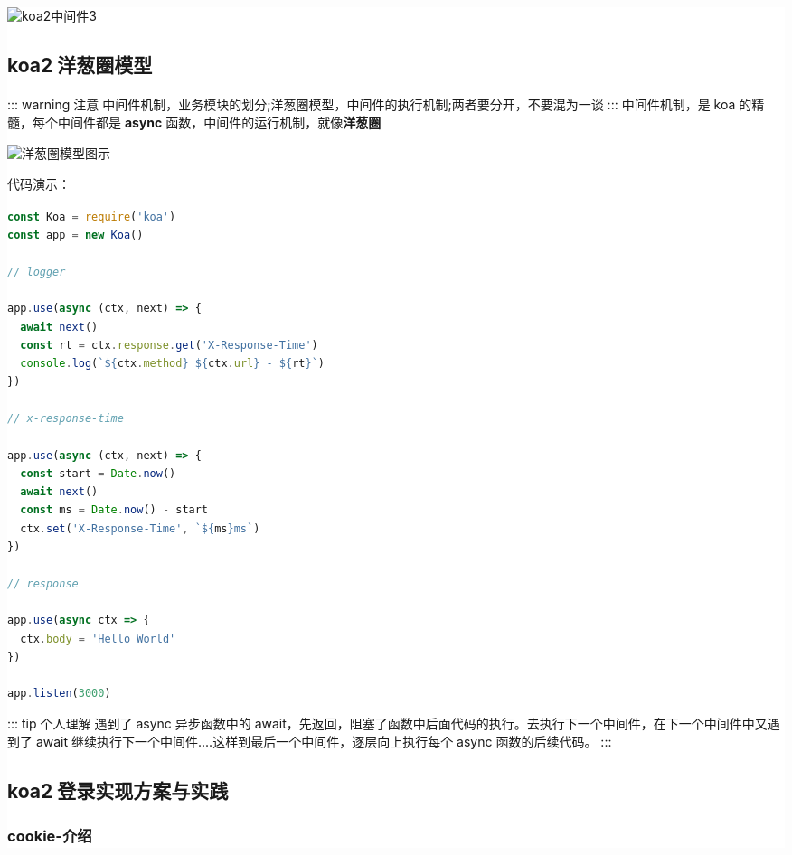 ![koa2中间件3](https://zfh-nanjing-bucket.oss-cn-nanjing.aliyuncs.com/blog-images/koa2%E4%B8%AD%E9%97%B4%E4%BB%B63.png)

## koa2 洋葱圈模型

::: warning 注意
中间件机制，业务模块的划分;洋葱圈模型，中间件的执行机制;两者要分开，不要混为一谈
:::
中间件机制，是 koa 的精髓，每个中间件都是 **async** 函数，中间件的运行机制，就像**洋葱圈**

![洋葱圈模型图示](https://zfh-nanjing-bucket.oss-cn-nanjing.aliyuncs.com/blog-images/%E6%B4%8B%E8%91%B1%E5%9C%88%E6%A8%A1%E5%9E%8B%E5%9B%BE%E7%A4%BA.png)

代码演示：

```js
const Koa = require('koa')
const app = new Koa()

// logger

app.use(async (ctx, next) => {
  await next()
  const rt = ctx.response.get('X-Response-Time')
  console.log(`${ctx.method} ${ctx.url} - ${rt}`)
})

// x-response-time

app.use(async (ctx, next) => {
  const start = Date.now()
  await next()
  const ms = Date.now() - start
  ctx.set('X-Response-Time', `${ms}ms`)
})

// response

app.use(async ctx => {
  ctx.body = 'Hello World'
})

app.listen(3000)
```

::: tip 个人理解
遇到了 async 异步函数中的 await，先返回，阻塞了函数中后面代码的执行。去执行下一个中间件，在下一个中间件中又遇到了 await 继续执行下一个中间件....这样到最后一个中间件，逐层向上执行每个 async 函数的后续代码。
:::

## koa2 登录实现方案与实践

### cookie-介绍
